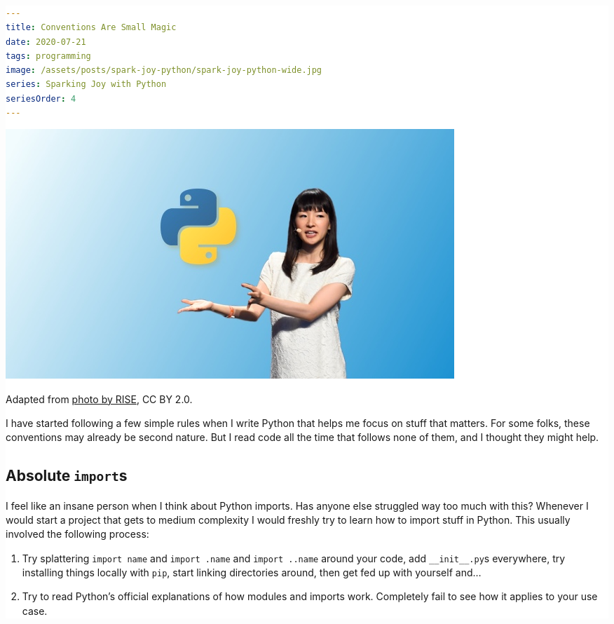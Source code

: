 ```yaml
---
title: Conventions Are Small Magic
date: 2020-07-21
tags: programming
image: /assets/posts/spark-joy-python/spark-joy-python-wide.jpg
series: Sparking Joy with Python
seriesOrder: 4
---
```


![Marie Kondo holding up the python logo](/assets/posts/spark-joy-python/spark-joy-python-narrow.jpg)

<p class="figcaption">
Adapted from
<a href="https://www.flickr.com/photos/riseconf/27113243380/in/album-72157668861374906/">
photo by RISE</a>,
CC BY 2.0.
</p>

I have started following a few simple rules when I write Python that helps me focus on stuff that matters. For some folks, these conventions may already be second nature. But I read code all the time that follows none of them, and I thought they might help.

## Absolute `import`s

I feel like an insane person when I think about Python imports. Has anyone else struggled way too much with this? Whenever I would start a project that gets to medium complexity I would freshly try to learn how to import stuff in Python. This usually involved the following process:

1. Try splattering `import name` and `import .name` and `import ..name` around your code,  add `__init__.py`s everywhere, try installing things locally with `pip`, start linking directories around, then get fed up with yourself and…

2. Try to read Python’s official explanations of how modules and imports work. Completely fail to see how it applies to your use case.
